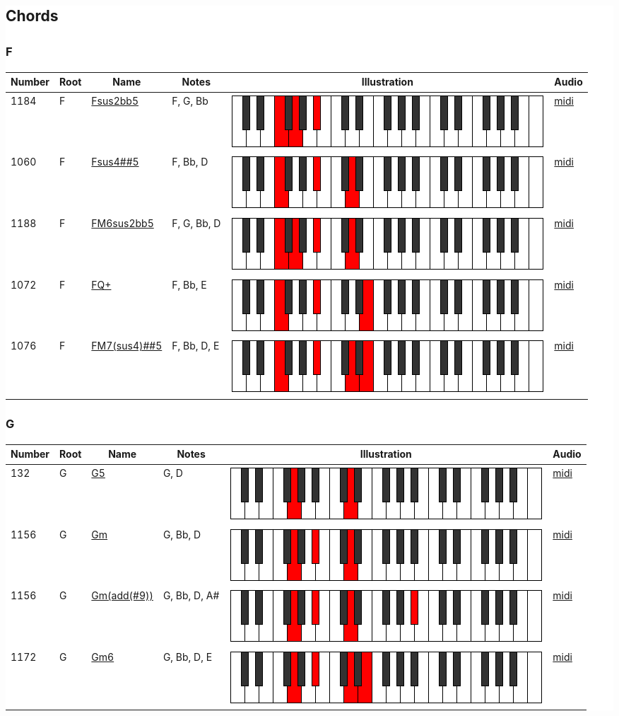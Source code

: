 ## Chords

### F

| Number | Root | Name | Notes | Illustration | Audio |
|--------|------|------|-------|--------------|-------|
| 1184 | F | [Fsus2bb5](ChordFNaturalSuspendedSecondDoubleFlatFifth.md) | F, G, Bb | ![Fsus2bb5](ChordFNaturalSuspendedSecondDoubleFlatFifthRootPosition.png) | [midi](ChordFNaturalSuspendedSecondDoubleFlatFifthRootPosition.mid) |
| 1060 | F | [Fsus4##5](ChordFNaturalSuspendedFourthDoubleSharpFifth.md) | F, Bb, D | ![Fsus4##5](ChordFNaturalSuspendedFourthDoubleSharpFifthRootPosition.png) | [midi](ChordFNaturalSuspendedFourthDoubleSharpFifthRootPosition.mid) |
| 1188 | F | [FM6sus2bb5](ChordFNaturalMajorSixthSuspendedSecondDoubleFlatFifth.md) | F, G, Bb, D | ![FM6sus2bb5](ChordFNaturalMajorSixthSuspendedSecondDoubleFlatFifthRootPosition.png) | [midi](ChordFNaturalMajorSixthSuspendedSecondDoubleFlatFifthRootPosition.mid) |
| 1072 | F | [FQ+](ChordFNaturalQuartalAugmented.md) | F, Bb, E | ![FQ+](ChordFNaturalQuartalAugmentedRootPosition.png) | [midi](ChordFNaturalQuartalAugmentedRootPosition.mid) |
| 1076 | F | [FM7(sus4)##5](ChordFNaturalMajorSeventhSuspendedFourthDoubleSharpFifth.md) | F, Bb, D, E | ![FM7(sus4)##5](ChordFNaturalMajorSeventhSuspendedFourthDoubleSharpFifthRootPosition.png) | [midi](ChordFNaturalMajorSeventhSuspendedFourthDoubleSharpFifthRootPosition.mid) |

### G

| Number | Root | Name | Notes | Illustration | Audio |
|--------|------|------|-------|--------------|-------|
| 132 | G | [G5](ChordGNaturalPowerChord.md) | G, D | ![G5](ChordGNaturalPowerChordRootPosition.png) | [midi](ChordGNaturalPowerChordRootPosition.mid) |
| 1156 | G | [Gm](ChordGNaturalMinor.md) | G, Bb, D | ![Gm](ChordGNaturalMinorRootPosition.png) | [midi](ChordGNaturalMinorRootPosition.mid) |
| 1156 | G | [Gm(add(#9))](ChordGNaturalMinorAddSharpNinth.md) | G, Bb, D, A# | ![Gm(add(#9))](ChordGNaturalMinorAddSharpNinthRootPosition.png) | [midi](ChordGNaturalMinorAddSharpNinthRootPosition.mid) |
| 1172 | G | [Gm6](ChordGNaturalMinorSixth.md) | G, Bb, D, E | ![Gm6](ChordGNaturalMinorSixthRootPosition.png) | [midi](ChordGNaturalMinorSixthRootPosition.mid) |